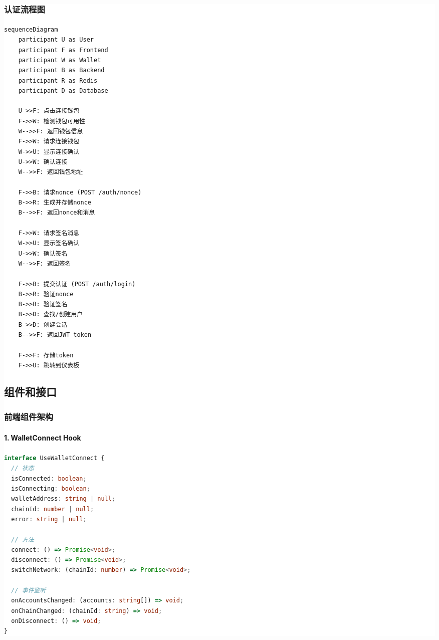 ### 认证流程图

```mermaid
sequenceDiagram
    participant U as User
    participant F as Frontend
    participant W as Wallet
    participant B as Backend
    participant R as Redis
    participant D as Database
    
    U->>F: 点击连接钱包
    F->>W: 检测钱包可用性
    W-->>F: 返回钱包信息
    F->>W: 请求连接钱包
    W->>U: 显示连接确认
    U->>W: 确认连接
    W-->>F: 返回钱包地址
    
    F->>B: 请求nonce (POST /auth/nonce)
    B->>R: 生成并存储nonce
    B-->>F: 返回nonce和消息
    
    F->>W: 请求签名消息
    W->>U: 显示签名确认
    U->>W: 确认签名
    W-->>F: 返回签名
    
    F->>B: 提交认证 (POST /auth/login)
    B->>R: 验证nonce
    B->>B: 验证签名
    B->>D: 查找/创建用户
    B->>D: 创建会话
    B-->>F: 返回JWT token
    
    F->>F: 存储token
    F->>U: 跳转到仪表板
```

## 组件和接口

### 前端组件架构

#### 1. WalletConnect Hook
```typescript
interface UseWalletConnect {
  // 状态
  isConnected: boolean;
  isConnecting: boolean;
  walletAddress: string | null;
  chainId: number | null;
  error: string | null;
  
  // 方法
  connect: () => Promise<void>;
  disconnect: () => Promise<void>;
  switchNetwork: (chainId: number) => Promise<void>;
  
  // 事件监听
  onAccountsChanged: (accounts: string[]) => void;
  onChainChanged: (chainId: string) => void;
  onDisconnect: () => void;
}
```